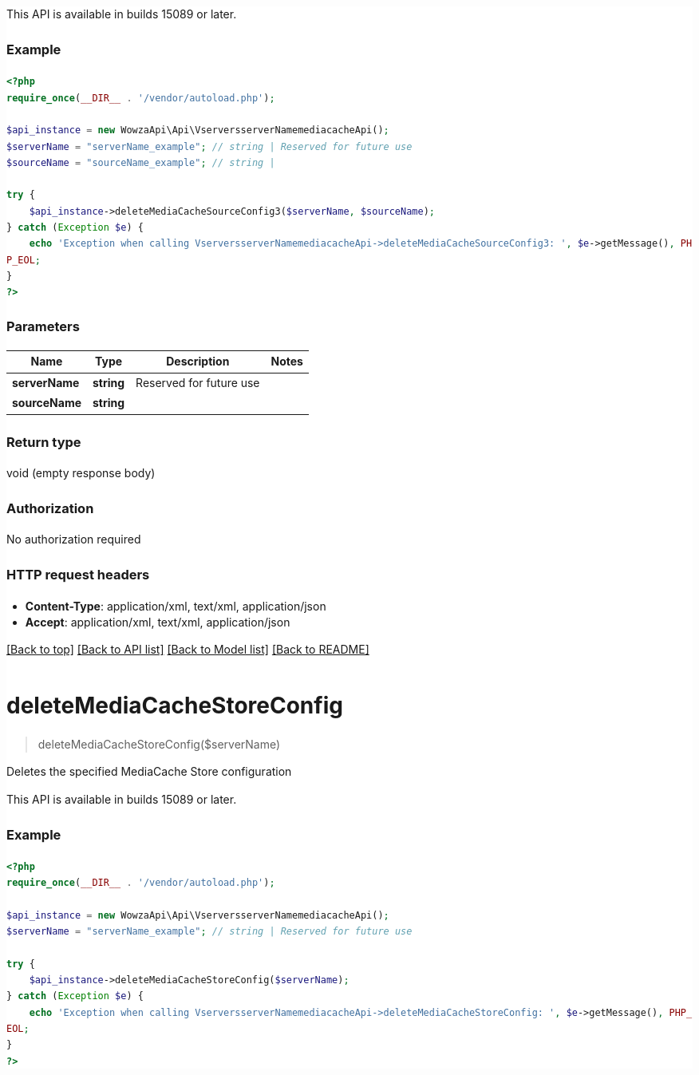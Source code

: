 This API is available in builds 15089 or later.

### Example
```php
<?php
require_once(__DIR__ . '/vendor/autoload.php');

$api_instance = new WowzaApi\Api\VserversserverNamemediacacheApi();
$serverName = "serverName_example"; // string | Reserved for future use
$sourceName = "sourceName_example"; // string | 

try {
    $api_instance->deleteMediaCacheSourceConfig3($serverName, $sourceName);
} catch (Exception $e) {
    echo 'Exception when calling VserversserverNamemediacacheApi->deleteMediaCacheSourceConfig3: ', $e->getMessage(), PHP_EOL;
}
?>
```

### Parameters

Name | Type | Description  | Notes
------------- | ------------- | ------------- | -------------
 **serverName** | **string**| Reserved for future use |
 **sourceName** | **string**|  |

### Return type

void (empty response body)

### Authorization

No authorization required

### HTTP request headers

 - **Content-Type**: application/xml, text/xml, application/json
 - **Accept**: application/xml, text/xml, application/json

[[Back to top]](#) [[Back to API list]](../../README.md#documentation-for-api-endpoints) [[Back to Model list]](../../README.md#documentation-for-models) [[Back to README]](../../README.md)

# **deleteMediaCacheStoreConfig**
> deleteMediaCacheStoreConfig($serverName)

Deletes the specified MediaCache Store configuration

This API is available in builds 15089 or later.

### Example
```php
<?php
require_once(__DIR__ . '/vendor/autoload.php');

$api_instance = new WowzaApi\Api\VserversserverNamemediacacheApi();
$serverName = "serverName_example"; // string | Reserved for future use

try {
    $api_instance->deleteMediaCacheStoreConfig($serverName);
} catch (Exception $e) {
    echo 'Exception when calling VserversserverNamemediacacheApi->deleteMediaCacheStoreConfig: ', $e->getMessage(), PHP_EOL;
}
?>
```